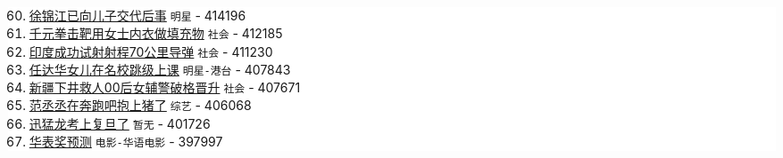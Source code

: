 60. [徐锦江已向儿子交代后事](https://m.weibo.cn/search?containerid=100103type%3D1%26t%3D10%26q%3D%23%E5%BE%90%E9%94%A6%E6%B1%9F%E5%B7%B2%E5%90%91%E5%84%BF%E5%AD%90%E4%BA%A4%E4%BB%A3%E5%90%8E%E4%BA%8B%23&stream_entry_id=31&isnewpage=1&extparam=seat%3D1%26lcate%3D5001%26filter_type%3Drealtimehot%26realpos%3D12%26flag%3D1%26q%3D%2523%25E5%25BE%2590%25E9%2594%25A6%25E6%25B1%259F%25E5%25B7%25B2%25E5%2590%2591%25E5%2584%25BF%25E5%25AD%2590%25E4%25BA%25A4%25E4%25BB%25A3%25E5%2590%258E%25E4%25BA%258B%2523%26dgr%3D0%26cate%3D5001%26band_rank%3D12%26pos%3D12%26stream_entry_id%3D31%26c_type%3D31%26display_time%3D1745580159%26pre_seqid%3D17455801593940184289599) `明星` - 414196
61. [千元拳击靶用女士内衣做填充物](https://m.weibo.cn/search?containerid=100103type%3D1%26t%3D10%26q%3D%E5%8D%83%E5%85%83%E6%8B%B3%E5%87%BB%E9%9D%B6%E7%94%A8%E5%A5%B3%E5%A3%AB%E5%86%85%E8%A1%A3%E5%81%9A%E5%A1%AB%E5%85%85%E7%89%A9&stream_entry_id=31&isnewpage=1&extparam=seat%3D1%26q%3D%25E5%258D%2583%25E5%2585%2583%25E6%258B%25B3%25E5%2587%25BB%25E9%259D%25B6%25E7%2594%25A8%25E5%25A5%25B3%25E5%25A3%25AB%25E5%2586%2585%25E8%25A1%25A3%25E5%2581%259A%25E5%25A1%25AB%25E5%2585%2585%25E7%2589%25A9%26dgr%3D0%26realpos%3D36%26flag%3D1%26band_rank%3D36%26c_type%3D31%26pos%3D37%26lcate%3D5001%26cate%3D5001%26stream_entry_id%3D31%26filter_type%3Drealtimehot%26display_time%3D1745552450%26pre_seqid%3D17455524506310300864648) `社会` - 412185
62. [印度成功试射射程70公里导弹](https://m.weibo.cn/search?containerid=100103type%3D1%26t%3D10%26q%3D%23%E5%8D%B0%E5%BA%A6%E6%88%90%E5%8A%9F%E8%AF%95%E5%B0%84%E5%B0%84%E7%A8%8B70%E5%85%AC%E9%87%8C%E5%AF%BC%E5%BC%B9%23&stream_entry_id=31&isnewpage=1&extparam=seat%3D1%26band_rank%3D35%26cate%3D5001%26flag%3D1%26pos%3D36%26q%3D%2523%25E5%258D%25B0%25E5%25BA%25A6%25E6%2588%2590%25E5%258A%259F%25E8%25AF%2595%25E5%25B0%2584%25E5%25B0%2584%25E7%25A8%258B70%25E5%2585%25AC%25E9%2587%258C%25E5%25AF%25BC%25E5%25BC%25B9%2523%26lcate%3D5001%26realpos%3D35%26dgr%3D0%26filter_type%3Drealtimehot%26stream_entry_id%3D31%26c_type%3D31%26display_time%3D1745573331%26pre_seqid%3D174557333138403255617132) `社会` - 411230
63. [任达华女儿在名校跳级上课](https://m.weibo.cn/search?containerid=100103type%3D1%26t%3D10%26q%3D%23%E4%BB%BB%E8%BE%BE%E5%8D%8E%E5%A5%B3%E5%84%BF%E5%9C%A8%E5%90%8D%E6%A0%A1%E8%B7%B3%E7%BA%A7%E4%B8%8A%E8%AF%BE%23&stream_entry_id=31&isnewpage=1&extparam=seat%3D1%26q%3D%2523%25E4%25BB%25BB%25E8%25BE%25BE%25E5%258D%258E%25E5%25A5%25B3%25E5%2584%25BF%25E5%259C%25A8%25E5%2590%258D%25E6%25A0%25A1%25E8%25B7%25B3%25E7%25BA%25A7%25E4%25B8%258A%25E8%25AF%25BE%2523%26realpos%3D31%26flag%3D1%26filter_type%3Drealtimehot%26c_type%3D31%26pos%3D30%26lcate%3D5001%26cate%3D5001%26stream_entry_id%3D31%26band_rank%3D31%26dgr%3D0%26display_time%3D1745526566%26pre_seqid%3D17455265667119300864866) `明星-港台` - 407843
64. [新疆下井救人00后女辅警破格晋升](https://m.weibo.cn/search?containerid=100103type%3D1%26t%3D10%26q%3D%23%E6%96%B0%E7%96%86%E4%B8%8B%E4%BA%95%E6%95%91%E4%BA%BA00%E5%90%8E%E5%A5%B3%E8%BE%85%E8%AD%A6%E7%A0%B4%E6%A0%BC%E6%99%8B%E5%8D%87%23&stream_entry_id=31&isnewpage=1&extparam=seat%3D1%26realpos%3D16%26band_rank%3D16%26filter_type%3Drealtimehot%26c_type%3D31%26lcate%3D5001%26cate%3D5001%26pos%3D16%26stream_entry_id%3D31%26flag%3D1%26q%3D%2523%25E6%2596%25B0%25E7%2596%2586%25E4%25B8%258B%25E4%25BA%2595%25E6%2595%2591%25E4%25BA%25BA00%25E5%2590%258E%25E5%25A5%25B3%25E8%25BE%2585%25E8%25AD%25A6%25E7%25A0%25B4%25E6%25A0%25BC%25E6%2599%258B%25E5%258D%2587%2523%26dgr%3D0%26display_time%3D1745537107%26pre_seqid%3D17455371077940240382349) `社会` - 407671
65. [范丞丞在奔跑吧抱上猪了](https://m.weibo.cn/search?containerid=100103type%3D1%26t%3D10%26q%3D%23%E8%8C%83%E4%B8%9E%E4%B8%9E%E5%9C%A8%E5%A5%94%E8%B7%91%E5%90%A7%E6%8A%B1%E4%B8%8A%E7%8C%AA%E4%BA%86%23&stream_entry_id=31&isnewpage=1&extparam=seat%3D1%26flag%3D1%26realpos%3D13%26pos%3D13%26filter_type%3Drealtimehot%26c_type%3D31%26stream_entry_id%3D31%26band_rank%3D13%26q%3D%2523%25E8%258C%2583%25E4%25B8%259E%25E4%25B8%259E%25E5%259C%25A8%25E5%25A5%2594%25E8%25B7%2591%25E5%2590%25A7%25E6%258A%25B1%25E4%25B8%258A%25E7%258C%25AA%25E4%25BA%2586%2523%26dgr%3D0%26cate%3D5001%26lcate%3D5001%26display_time%3D1745585588%26pre_seqid%3D174558558808804086706103) `综艺` - 406068
66. [迅猛龙考上复旦了](https://m.weibo.cn/search?containerid=100103type%3D1%26t%3D10%26q%3D%E8%BF%85%E7%8C%9B%E9%BE%99%E8%80%83%E4%B8%8A%E5%A4%8D%E6%97%A6%E4%BA%86&stream_entry_id=31&isnewpage=1&extparam=seat%3D1%26flag%3D1%26c_type%3D31%26lcate%3D5001%26cate%3D5001%26pos%3D12%26stream_entry_id%3D31%26dgr%3D0%26band_rank%3D11%26realpos%3D11%26filter_type%3Drealtimehot%26q%3D%25E8%25BF%2585%25E7%258C%259B%25E9%25BE%2599%25E8%2580%2583%25E4%25B8%258A%25E5%25A4%258D%25E6%2597%25A6%25E4%25BA%2586%26display_time%3D1745563027%26pre_seqid%3D174556302794203263490117) `暂无` - 401726
67. [华表奖预测](https://m.weibo.cn/search?containerid=100103type%3D1%26t%3D10%26q%3D%E5%8D%8E%E8%A1%A8%E5%A5%96%E9%A2%84%E6%B5%8B&stream_entry_id=31&isnewpage=1&extparam=seat%3D1%26filter_type%3Drealtimehot%26c_type%3D31%26cate%3D5001%26realpos%3D7%26stream_entry_id%3D31%26lcate%3D5001%26flag%3D1%26dgr%3D0%26pos%3D7%26q%3D%25E5%258D%258E%25E8%25A1%25A8%25E5%25A5%2596%25E9%25A2%2584%25E6%25B5%258B%26band_rank%3D7%26display_time%3D1745570100%26pre_seqid%3D174557010094602326379111) `电影-华语电影` - 397997